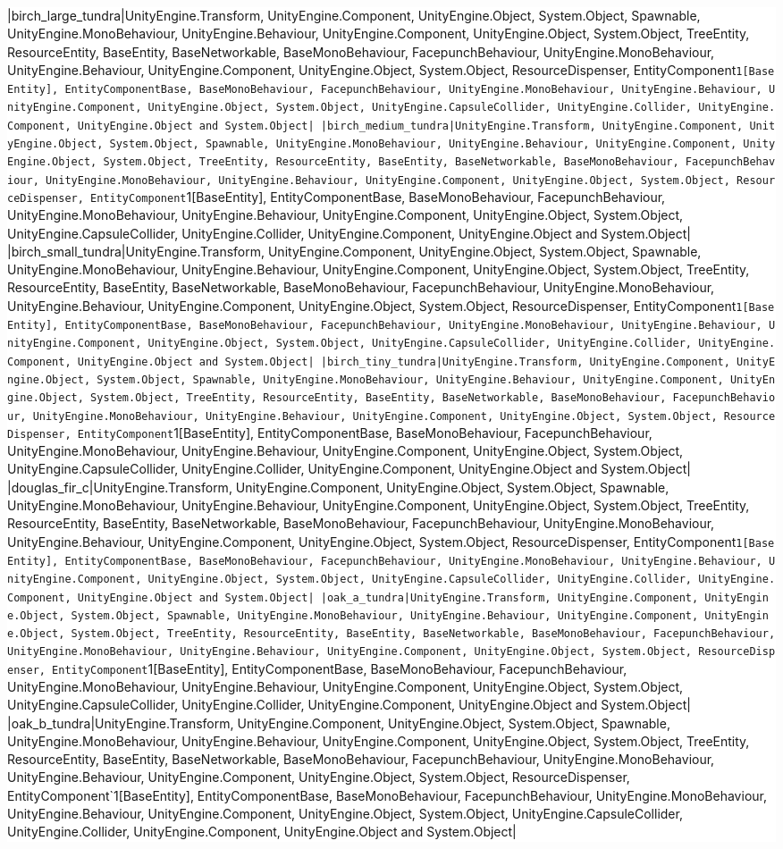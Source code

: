 |birch_large_tundra|UnityEngine.Transform, UnityEngine.Component, UnityEngine.Object, System.Object, Spawnable, UnityEngine.MonoBehaviour, UnityEngine.Behaviour, UnityEngine.Component, UnityEngine.Object, System.Object, TreeEntity, ResourceEntity, BaseEntity, BaseNetworkable, BaseMonoBehaviour, FacepunchBehaviour, UnityEngine.MonoBehaviour, UnityEngine.Behaviour, UnityEngine.Component, UnityEngine.Object, System.Object, ResourceDispenser, EntityComponent`1[BaseEntity], EntityComponentBase, BaseMonoBehaviour, FacepunchBehaviour, UnityEngine.MonoBehaviour, UnityEngine.Behaviour, UnityEngine.Component, UnityEngine.Object, System.Object, UnityEngine.CapsuleCollider, UnityEngine.Collider, UnityEngine.Component, UnityEngine.Object and System.Object|
|birch_medium_tundra|UnityEngine.Transform, UnityEngine.Component, UnityEngine.Object, System.Object, Spawnable, UnityEngine.MonoBehaviour, UnityEngine.Behaviour, UnityEngine.Component, UnityEngine.Object, System.Object, TreeEntity, ResourceEntity, BaseEntity, BaseNetworkable, BaseMonoBehaviour, FacepunchBehaviour, UnityEngine.MonoBehaviour, UnityEngine.Behaviour, UnityEngine.Component, UnityEngine.Object, System.Object, ResourceDispenser, EntityComponent`1[BaseEntity], EntityComponentBase, BaseMonoBehaviour, FacepunchBehaviour, UnityEngine.MonoBehaviour, UnityEngine.Behaviour, UnityEngine.Component, UnityEngine.Object, System.Object, UnityEngine.CapsuleCollider, UnityEngine.Collider, UnityEngine.Component, UnityEngine.Object and System.Object|
|birch_small_tundra|UnityEngine.Transform, UnityEngine.Component, UnityEngine.Object, System.Object, Spawnable, UnityEngine.MonoBehaviour, UnityEngine.Behaviour, UnityEngine.Component, UnityEngine.Object, System.Object, TreeEntity, ResourceEntity, BaseEntity, BaseNetworkable, BaseMonoBehaviour, FacepunchBehaviour, UnityEngine.MonoBehaviour, UnityEngine.Behaviour, UnityEngine.Component, UnityEngine.Object, System.Object, ResourceDispenser, EntityComponent`1[BaseEntity], EntityComponentBase, BaseMonoBehaviour, FacepunchBehaviour, UnityEngine.MonoBehaviour, UnityEngine.Behaviour, UnityEngine.Component, UnityEngine.Object, System.Object, UnityEngine.CapsuleCollider, UnityEngine.Collider, UnityEngine.Component, UnityEngine.Object and System.Object|
|birch_tiny_tundra|UnityEngine.Transform, UnityEngine.Component, UnityEngine.Object, System.Object, Spawnable, UnityEngine.MonoBehaviour, UnityEngine.Behaviour, UnityEngine.Component, UnityEngine.Object, System.Object, TreeEntity, ResourceEntity, BaseEntity, BaseNetworkable, BaseMonoBehaviour, FacepunchBehaviour, UnityEngine.MonoBehaviour, UnityEngine.Behaviour, UnityEngine.Component, UnityEngine.Object, System.Object, ResourceDispenser, EntityComponent`1[BaseEntity], EntityComponentBase, BaseMonoBehaviour, FacepunchBehaviour, UnityEngine.MonoBehaviour, UnityEngine.Behaviour, UnityEngine.Component, UnityEngine.Object, System.Object, UnityEngine.CapsuleCollider, UnityEngine.Collider, UnityEngine.Component, UnityEngine.Object and System.Object|
|douglas_fir_c|UnityEngine.Transform, UnityEngine.Component, UnityEngine.Object, System.Object, Spawnable, UnityEngine.MonoBehaviour, UnityEngine.Behaviour, UnityEngine.Component, UnityEngine.Object, System.Object, TreeEntity, ResourceEntity, BaseEntity, BaseNetworkable, BaseMonoBehaviour, FacepunchBehaviour, UnityEngine.MonoBehaviour, UnityEngine.Behaviour, UnityEngine.Component, UnityEngine.Object, System.Object, ResourceDispenser, EntityComponent`1[BaseEntity], EntityComponentBase, BaseMonoBehaviour, FacepunchBehaviour, UnityEngine.MonoBehaviour, UnityEngine.Behaviour, UnityEngine.Component, UnityEngine.Object, System.Object, UnityEngine.CapsuleCollider, UnityEngine.Collider, UnityEngine.Component, UnityEngine.Object and System.Object|
|oak_a_tundra|UnityEngine.Transform, UnityEngine.Component, UnityEngine.Object, System.Object, Spawnable, UnityEngine.MonoBehaviour, UnityEngine.Behaviour, UnityEngine.Component, UnityEngine.Object, System.Object, TreeEntity, ResourceEntity, BaseEntity, BaseNetworkable, BaseMonoBehaviour, FacepunchBehaviour, UnityEngine.MonoBehaviour, UnityEngine.Behaviour, UnityEngine.Component, UnityEngine.Object, System.Object, ResourceDispenser, EntityComponent`1[BaseEntity], EntityComponentBase, BaseMonoBehaviour, FacepunchBehaviour, UnityEngine.MonoBehaviour, UnityEngine.Behaviour, UnityEngine.Component, UnityEngine.Object, System.Object, UnityEngine.CapsuleCollider, UnityEngine.Collider, UnityEngine.Component, UnityEngine.Object and System.Object|
|oak_b_tundra|UnityEngine.Transform, UnityEngine.Component, UnityEngine.Object, System.Object, Spawnable, UnityEngine.MonoBehaviour, UnityEngine.Behaviour, UnityEngine.Component, UnityEngine.Object, System.Object, TreeEntity, ResourceEntity, BaseEntity, BaseNetworkable, BaseMonoBehaviour, FacepunchBehaviour, UnityEngine.MonoBehaviour, UnityEngine.Behaviour, UnityEngine.Component, UnityEngine.Object, System.Object, ResourceDispenser, EntityComponent`1[BaseEntity], EntityComponentBase, BaseMonoBehaviour, FacepunchBehaviour, UnityEngine.MonoBehaviour, UnityEngine.Behaviour, UnityEngine.Component, UnityEngine.Object, System.Object, UnityEngine.CapsuleCollider, UnityEngine.Collider, UnityEngine.Component, UnityEngine.Object and System.Object|